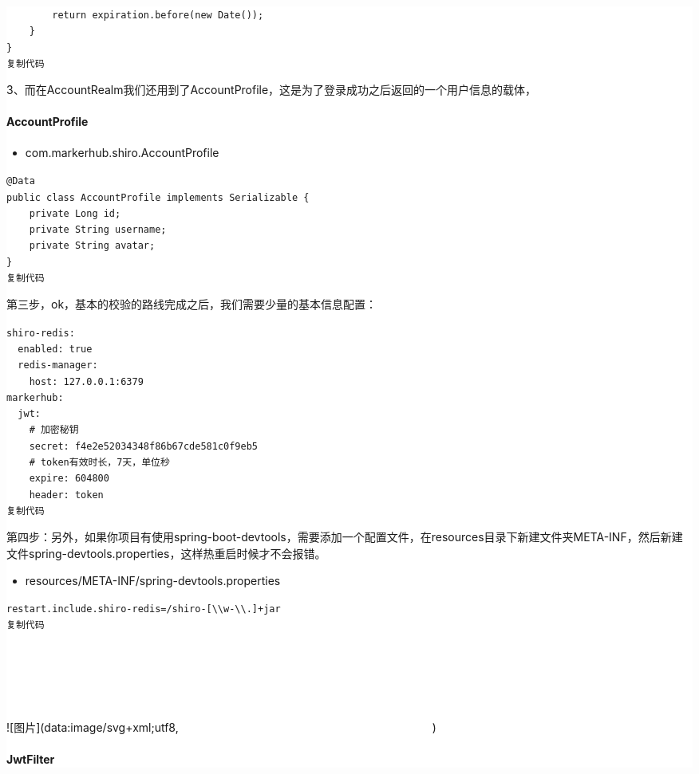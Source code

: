 ```
        return expiration.before(new Date());
    }
}
复制代码
```

3、而在AccountRealm我们还用到了AccountProfile，这是为了登录成功之后返回的一个用户信息的载体，

#### AccountProfile

- com.markerhub.shiro.AccountProfile

```
@Data
public class AccountProfile implements Serializable {
    private Long id;
    private String username;
    private String avatar;
}
复制代码
```

第三步，ok，基本的校验的路线完成之后，我们需要少量的基本信息配置：

```
shiro-redis:
  enabled: true
  redis-manager:
    host: 127.0.0.1:6379
markerhub:
  jwt:
    # 加密秘钥
    secret: f4e2e52034348f86b67cde581c0f9eb5
    # token有效时长，7天，单位秒
    expire: 604800
    header: token
复制代码
```

第四步：另外，如果你项目有使用spring-boot-devtools，需要添加一个配置文件，在resources目录下新建文件夹META-INF，然后新建文件spring-devtools.properties，这样热重启时候才不会报错。

- resources/META-INF/spring-devtools.properties

```
restart.include.shiro-redis=/shiro-[\\w-\\.]+jar
复制代码
```



![图片](data:image/svg+xml;utf8,<?xml version="1.0"?><svg xmlns="http://www.w3.org/2000/svg" version="1.1" width="318" height="110"></svg>)



#### JwtFilter
